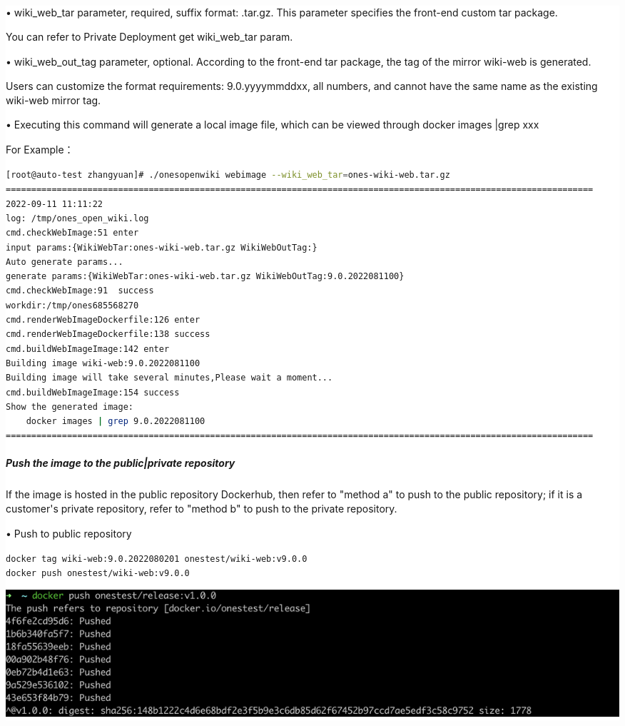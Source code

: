 • wiki_web_tar parameter, required, suffix format: .tar.gz. This parameter specifies the front-end custom tar package.

You can refer to Private Deployment get wiki_web_tar param.

• wiki_web_out_tag parameter, optional. According to the front-end tar package, the tag of the mirror wiki-web is generated.

Users can customize the format requirements: 9.0.yyyymmddxx, all numbers, and cannot have the same name as the existing wiki-web mirror tag.

• Executing this command will generate a local image file, which can be viewed through docker images |grep xxx

For Example：

```bash
[root@auto-test zhangyuan]# ./onesopenwiki webimage --wiki_web_tar=ones-wiki-web.tar.gz
===================================================================================================================
2022-09-11 11:11:22
log: /tmp/ones_open_wiki.log
cmd.checkWebImage:51 enter
input params:{WikiWebTar:ones-wiki-web.tar.gz WikiWebOutTag:}
Auto generate params...
generate params:{WikiWebTar:ones-wiki-web.tar.gz WikiWebOutTag:9.0.2022081100}
cmd.checkWebImage:91  success
workdir:/tmp/ones685568270
cmd.renderWebImageDockerfile:126 enter
cmd.renderWebImageDockerfile:138 success
cmd.buildWebImageImage:142 enter
Building image wiki-web:9.0.2022081100
Building image will take several minutes,Please wait a moment...
cmd.buildWebImageImage:154 success
Show the generated image:
	docker images | grep 9.0.2022081100
===================================================================================================================

```

##### Push the image to the public|private repository

If the image is hosted in the public repository Dockerhub, then refer to "method a" to push to the public repository; if it is a customer's private repository, refer to "method b" to push to the private repository.

• Push to public repository

```bash
docker tag wiki-web:9.0.2022080201 onestest/wiki-web:v9.0.0
docker push onestest/wiki-web:v9.0.0
```

![](../plugin-dev/guide/images/onesproject_public.png)
